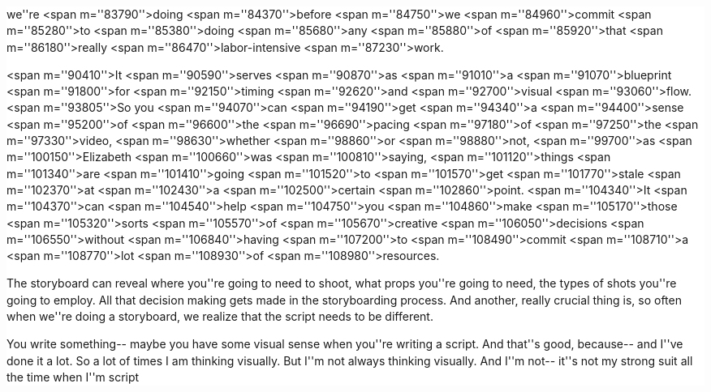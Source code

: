   we''re</span> <span m=''83790''>doing</span> <span m=''84370''>before</span> <span
  m=''84750''>we</span> <span m=''84960''>commit</span> <span m=''85280''>to</span>
  <span m=''85380''>doing</span> <span m=''85680''>any</span> <span m=''85880''>of</span>
  <span m=''85920''>that</span> <span m=''86180''>really</span> <span m=''86470''>labor-intensive</span>
  <span m=''87230''>work.</span> </p><p><span m=''90410''>It</span> <span m=''90590''>serves</span>
  <span m=''90870''>as</span> <span m=''91010''>a</span> <span m=''91070''>blueprint</span>
  <span m=''91800''>for</span> <span m=''92150''>timing</span> <span m=''92620''>and</span>
  <span m=''92700''>visual</span> <span m=''93060''>flow.</span> <span m=''93805''>So
  you</span> <span m=''94070''>can</span> <span m=''94190''>get</span> <span m=''94340''>a</span>
  <span m=''94400''>sense</span> <span m=''95200''>of</span> <span m=''96600''>the</span>
  <span m=''96690''>pacing</span> <span m=''97180''>of</span> <span m=''97250''>the</span>
  <span m=''97330''>video,</span> <span m=''98630''>whether</span> <span m=''98860''>or</span>
  <span m=''98880''>not,</span> <span m=''99700''>as</span> <span m=''100150''>Elizabeth</span>
  <span m=''100660''>was</span> <span m=''100810''>saying,</span> <span m=''101120''>things</span>
  <span m=''101340''>are</span> <span m=''101410''>going</span> <span m=''101520''>to</span>
  <span m=''101570''>get</span> <span m=''101770''>stale</span> <span m=''102370''>at</span>
  <span m=''102430''>a</span> <span m=''102500''>certain</span> <span m=''102860''>point.</span>
  <span m=''104340''>It</span> <span m=''104370''>can</span> <span m=''104540''>help</span>
  <span m=''104750''>you</span> <span m=''104860''>make</span> <span m=''105170''>those</span>
  <span m=''105320''>sorts</span> <span m=''105570''>of</span> <span m=''105670''>creative</span>
  <span m=''106050''>decisions</span> <span m=''106550''>without</span> <span m=''106840''>having</span>
  <span m=''107200''>to</span> <span m=''108490''>commit</span> <span m=''108710''>a</span>
  <span m=''108770''>lot</span> <span m=''108930''>of</span> <span m=''108980''>resources.</span>
  </p><p><span m=''112220''>The</span> <span m=''112410''>storyboard</span> <span
  m=''113040''>can</span> <span m=''113200''>reveal</span> <span m=''115340''>where</span>
  <span m=''115790''>you''re</span> <span m=''115940''>going</span> <span m=''116070''>to</span>
  <span m=''116130''>need</span> <span m=''116340''>to</span> <span m=''116400''>shoot,</span>
  <span m=''117010''>what</span> <span m=''117200''>props</span> <span m=''117530''>you''re</span>
  <span m=''117690''>going</span> <span m=''117810''>to</span> <span m=''117890''>need,</span>
  <span m=''118950''>the</span> <span m=''119070''>types</span> <span m=''119450''>of</span>
  <span m=''119530''>shots</span> <span m=''119980''>you''re</span> <span m=''120820''>going</span>
  <span m=''120950''>to</span> <span m=''121000''>employ.</span> <span m=''123710''>All</span>
  <span m=''123860''>that</span> <span m=''124010''>decision</span> <span m=''124380''>making</span>
  <span m=''124890''>gets</span> <span m=''125120''>made</span> <span m=''125370''>in</span>
  <span m=''125480''>the</span> <span m=''125580''>storyboarding</span> <span m=''126100''>process.</span>
  <span m=''128729''>And</span> <span m=''129400''>another,</span> <span m=''129800''>really</span>
  <span m=''130070''>crucial</span> <span m=''130419''>thing</span> <span m=''130680''>is,</span>
  <span m=''130770''>so</span> <span m=''131225''>often</span> <span m=''131680''>when</span>
  <span m=''131840''>we''re</span> <span m=''131980''>doing</span> <span m=''132270''>a</span>
  <span m=''132330''>storyboard,</span> <span m=''133240''>we</span> <span m=''133390''>realize</span>
  <span m=''133900''>that</span> <span m=''133990''>the</span> <span m=''134080''>script</span>
  <span m=''134510''>needs</span> <span m=''134720''>to</span> <span m=''134820''>be</span>
  <span m=''134940''>different.</span> </p><p><span m=''136490''>You</span> <span
  m=''136660''>write</span> <span m=''136930''>something--</span> <span m=''137570''>maybe</span>
  <span m=''137910''>you</span> <span m=''138020''>have</span> <span m=''138280''>some</span>
  <span m=''138530''>visual</span> <span m=''138930''>sense</span> <span m=''139320''>when</span>
  <span m=''139450''>you''re</span> <span m=''139610''>writing</span> <span m=''139960''>a</span>
  <span m=''140020''>script.</span> <span m=''140560''>And</span> <span m=''140650''>that''s</span>
  <span m=''140940''>good,</span> <span m=''141190''>because--</span> <span m=''142460''>and</span>
  <span m=''143150''>I''ve</span> <span m=''143270''>done</span> <span m=''143480''>it
  a</span> <span m=''143550''>lot.</span> <span m=''143960''>So</span> <span m=''144090''>a</span>
  <span m=''144130''>lot</span> <span m=''144320''>of</span> <span m=''144380''>times</span>
  <span m=''144660''>I</span> <span m=''144740''>am</span> <span m=''145010''>thinking</span>
  <span m=''145330''>visually.</span> <span m=''145690''>But</span> <span m=''145830''>I''m</span>
  <span m=''145950''>not</span> <span m=''146190''>always</span> <span m=''147310''>thinking</span>
  <span m=''147640''>visually.</span> <span m=''148250''>And</span> <span m=''148660''>I''m</span>
  <span m=''148900''>not--</span> <span m=''150360''>it''s</span> <span m=''150580''>not</span>
  <span m=''150770''>my</span> <span m=''150890''>strong</span> <span m=''151300''>suit</span>
  <span m=''151580''>all</span> <span m=''151760''>the</span> <span m=''151870''>time</span>
  <span m=''152690''>when</span> <span m=''152880''>I''m</span> <span m=''152980''>script</span>